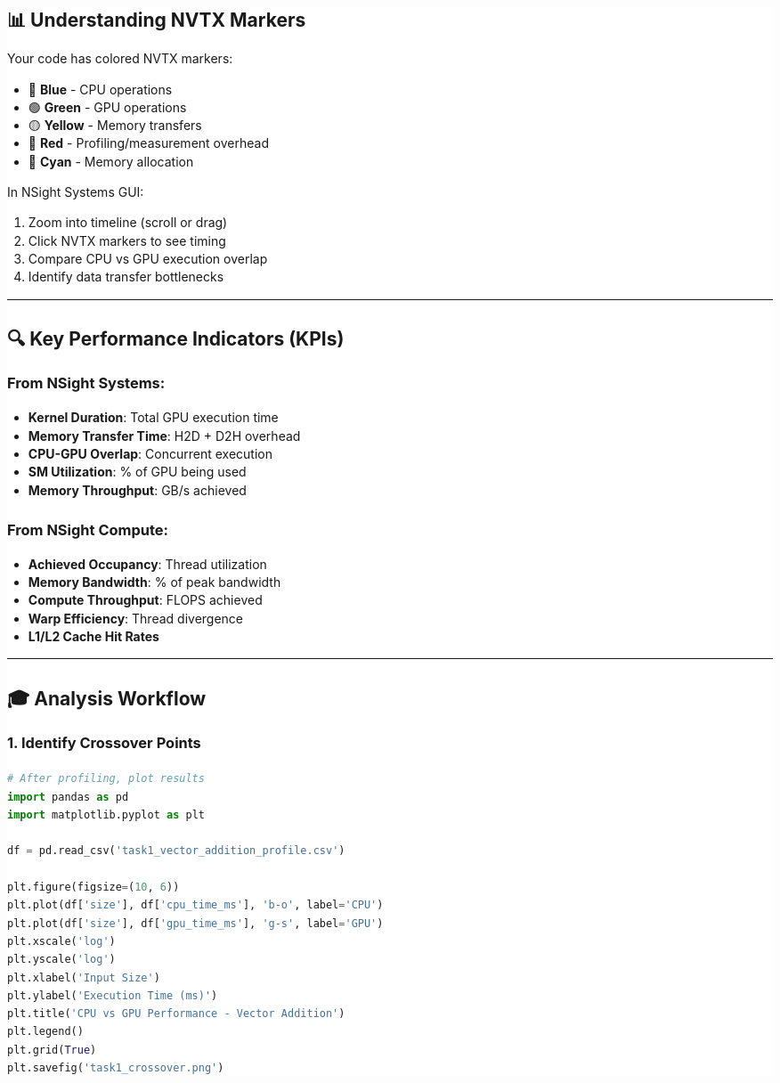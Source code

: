 
## 📊 Understanding NVTX Markers

Your code has colored NVTX markers:
- 🔵 **Blue** - CPU operations
- 🟢 **Green** - GPU operations  
- 🟡 **Yellow** - Memory transfers
- 🔴 **Red** - Profiling/measurement overhead
- 🔷 **Cyan** - Memory allocation

In NSight Systems GUI:
1. Zoom into timeline (scroll or drag)
2. Click NVTX markers to see timing
3. Compare CPU vs GPU execution overlap
4. Identify data transfer bottlenecks

---

## 🔍 Key Performance Indicators (KPIs)

### From NSight Systems:
- **Kernel Duration**: Total GPU execution time
- **Memory Transfer Time**: H2D + D2H overhead
- **CPU-GPU Overlap**: Concurrent execution
- **SM Utilization**: % of GPU being used
- **Memory Throughput**: GB/s achieved

### From NSight Compute:
- **Achieved Occupancy**: Thread utilization
- **Memory Bandwidth**: % of peak bandwidth
- **Compute Throughput**: FLOPS achieved
- **Warp Efficiency**: Thread divergence
- **L1/L2 Cache Hit Rates**

---

## 🎓 Analysis Workflow

### 1. Identify Crossover Points
```python
# After profiling, plot results
import pandas as pd
import matplotlib.pyplot as plt

df = pd.read_csv('task1_vector_addition_profile.csv')

plt.figure(figsize=(10, 6))
plt.plot(df['size'], df['cpu_time_ms'], 'b-o', label='CPU')
plt.plot(df['size'], df['gpu_time_ms'], 'g-s', label='GPU')
plt.xscale('log')
plt.yscale('log')
plt.xlabel('Input Size')
plt.ylabel('Execution Time (ms)')
plt.title('CPU vs GPU Performance - Vector Addition')
plt.legend()
plt.grid(True)
plt.savefig('task1_crossover.png')
```
